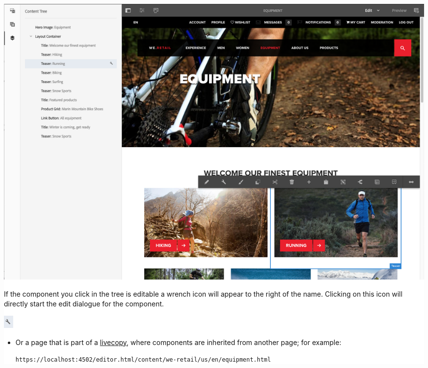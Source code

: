   ![ateat-12](assets/ateat-12.png)

  If the component you click in the tree is editable a wrench icon will appear to the right of the name. Clicking on this icon will directly start the edit dialogue for the component.

  ![](do-not-localize/screen_shot_2018-03-22at142725.png)

* Or a page that is part of a [livecopy](/help/sites-administering/msm.md), where components are inherited from another page; for example:

  `https://localhost:4502/editor.html/content/we-retail/us/en/equipment.html`
